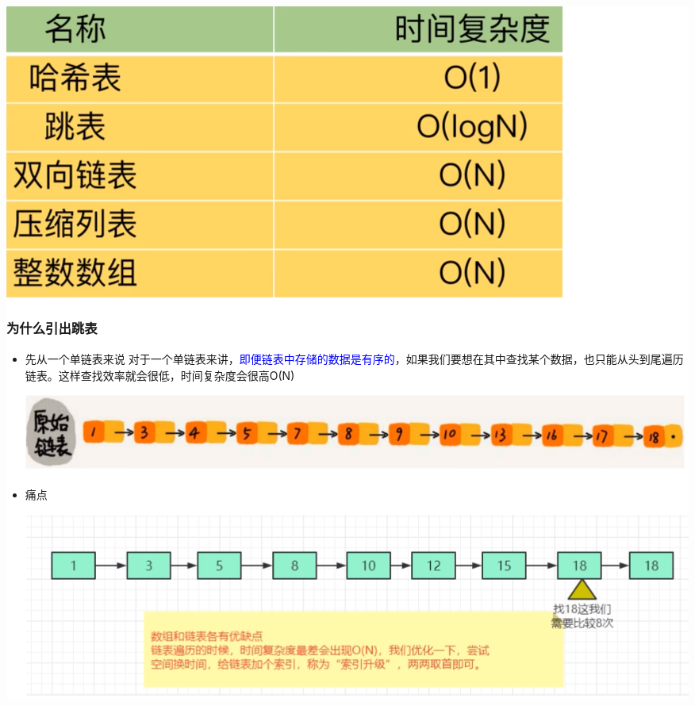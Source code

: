 ![](../image2/54.时间复杂度.png)









### 为什么引出跳表

- 先从一个单链表来说
  对于一个单链表来讲，<font color = 'blue'>即便链表中存储的数据是有序的</font>，如果我们要想在其中查找某个数据，也只能从头到尾遍历链表。这样查找效率就会很低，时间复杂度会很高O(N)

  ![](../image2/55.单链表.png)

- 痛点

  ![](../image2/56.单链表.png)
